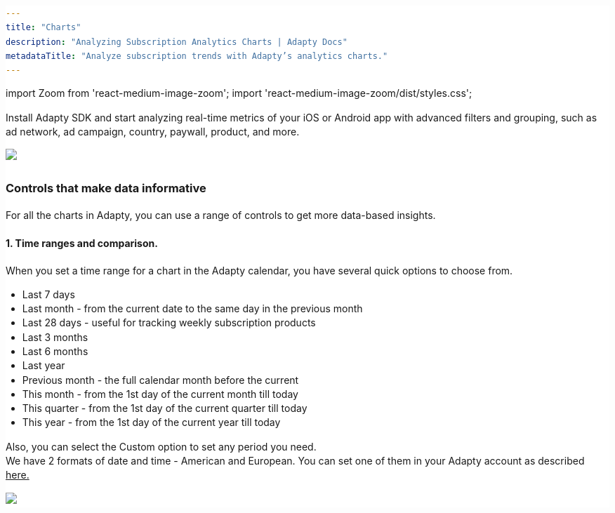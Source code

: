 ```yaml
---
title: "Charts"
description: "Analyzing Subscription Analytics Charts | Adapty Docs"
metadataTitle: "Analyze subscription trends with Adapty’s analytics charts."
---
```


import Zoom from 'react-medium-image-zoom';
import 'react-medium-image-zoom/dist/styles.css';

Install Adapty SDK and start analyzing real-time metrics of your iOS or Android app with advanced filters and grouping, such as ad network, ad campaign, country, paywall, product, and more.


<Zoom>
  <img src={require('./img/888bf46-CleanShot_2023-01-05_at_07.29.48.webp').default}
  style={{
    border: 'none', /* border width and color */
    width: '700px', /* image width */
    display: 'block', /* for alignment */
    margin: '0 auto' /* center alignment */
  }}
/>
</Zoom>





### Controls that make data informative

For all the charts in Adapty, you can use a range of controls to get more data-based insights. 

#### 1. Time ranges and comparison.

When you set a time range for a chart in the Adapty calendar, you have several quick options to choose from.

- Last 7 days
- Last month - from the current date to the same day in the previous month
- Last 28 days - useful for tracking weekly subscription products
- Last 3 months 
- Last 6 months 
- Last year
- Previous month - the full calendar month before the current
- This month - from the 1st day of the current month till today
- This quarter - from the 1st day of the current quarter till today
- This year - from the 1st day of the current year till today

Also, you can select the Custom option to set any period you need.  
We have 2 formats of date and time - American and European. You can set one of them in your Adapty account as described [here.](account)


<Zoom>
  <img src={require('./img/103a5fc-CleanShot_2023-01-05_at_14.16.10.webp').default}
  style={{
    border: 'none', /* border width and color */
    width: '700px', /* image width */
    display: 'block', /* for alignment */
    margin: '0 auto' /* center alignment */
  }}
/>
</Zoom>
